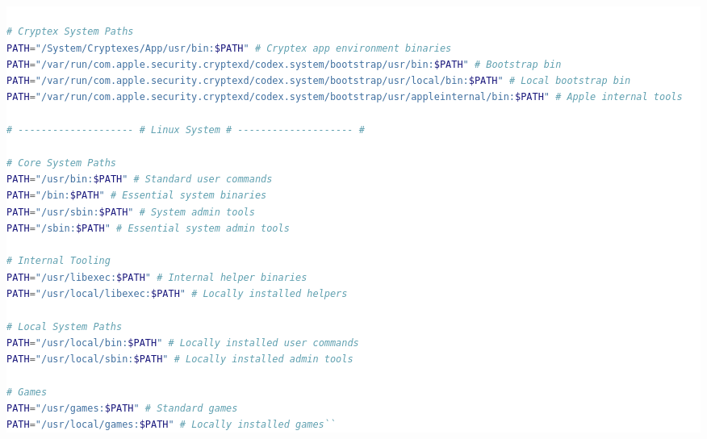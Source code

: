 ```bash

# Cryptex System Paths
PATH="/System/Cryptexes/App/usr/bin:$PATH" # Cryptex app environment binaries
PATH="/var/run/com.apple.security.cryptexd/codex.system/bootstrap/usr/bin:$PATH" # Bootstrap bin
PATH="/var/run/com.apple.security.cryptexd/codex.system/bootstrap/usr/local/bin:$PATH" # Local bootstrap bin
PATH="/var/run/com.apple.security.cryptexd/codex.system/bootstrap/usr/appleinternal/bin:$PATH" # Apple internal tools

# -------------------- # Linux System # -------------------- #

# Core System Paths
PATH="/usr/bin:$PATH" # Standard user commands
PATH="/bin:$PATH" # Essential system binaries
PATH="/usr/sbin:$PATH" # System admin tools
PATH="/sbin:$PATH" # Essential system admin tools

# Internal Tooling
PATH="/usr/libexec:$PATH" # Internal helper binaries
PATH="/usr/local/libexec:$PATH" # Locally installed helpers

# Local System Paths
PATH="/usr/local/bin:$PATH" # Locally installed user commands
PATH="/usr/local/sbin:$PATH" # Locally installed admin tools

# Games
PATH="/usr/games:$PATH" # Standard games
PATH="/usr/local/games:$PATH" # Locally installed games``

```